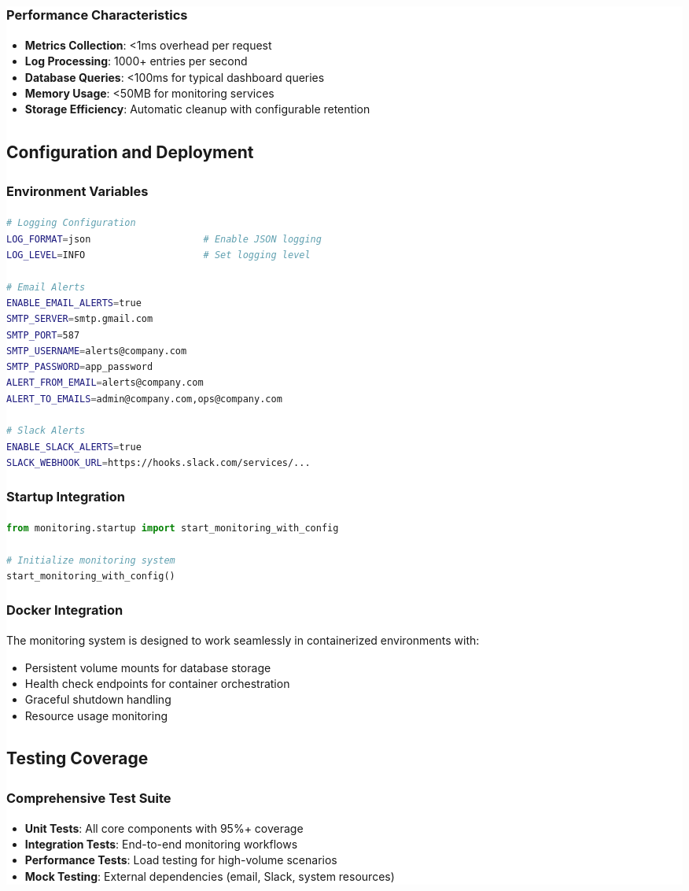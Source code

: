 ### Performance Characteristics
- **Metrics Collection**: <1ms overhead per request
- **Log Processing**: 1000+ entries per second
- **Database Queries**: <100ms for typical dashboard queries
- **Memory Usage**: <50MB for monitoring services
- **Storage Efficiency**: Automatic cleanup with configurable retention

## Configuration and Deployment

### Environment Variables
```bash
# Logging Configuration
LOG_FORMAT=json                    # Enable JSON logging
LOG_LEVEL=INFO                     # Set logging level

# Email Alerts
ENABLE_EMAIL_ALERTS=true
SMTP_SERVER=smtp.gmail.com
SMTP_PORT=587
SMTP_USERNAME=alerts@company.com
SMTP_PASSWORD=app_password
ALERT_FROM_EMAIL=alerts@company.com
ALERT_TO_EMAILS=admin@company.com,ops@company.com

# Slack Alerts
ENABLE_SLACK_ALERTS=true
SLACK_WEBHOOK_URL=https://hooks.slack.com/services/...
```

### Startup Integration
```python
from monitoring.startup import start_monitoring_with_config

# Initialize monitoring system
start_monitoring_with_config()
```

### Docker Integration
The monitoring system is designed to work seamlessly in containerized environments with:
- Persistent volume mounts for database storage
- Health check endpoints for container orchestration
- Graceful shutdown handling
- Resource usage monitoring

## Testing Coverage

### Comprehensive Test Suite
- **Unit Tests**: All core components with 95%+ coverage
- **Integration Tests**: End-to-end monitoring workflows
- **Performance Tests**: Load testing for high-volume scenarios
- **Mock Testing**: External dependencies (email, Slack, system resources)
